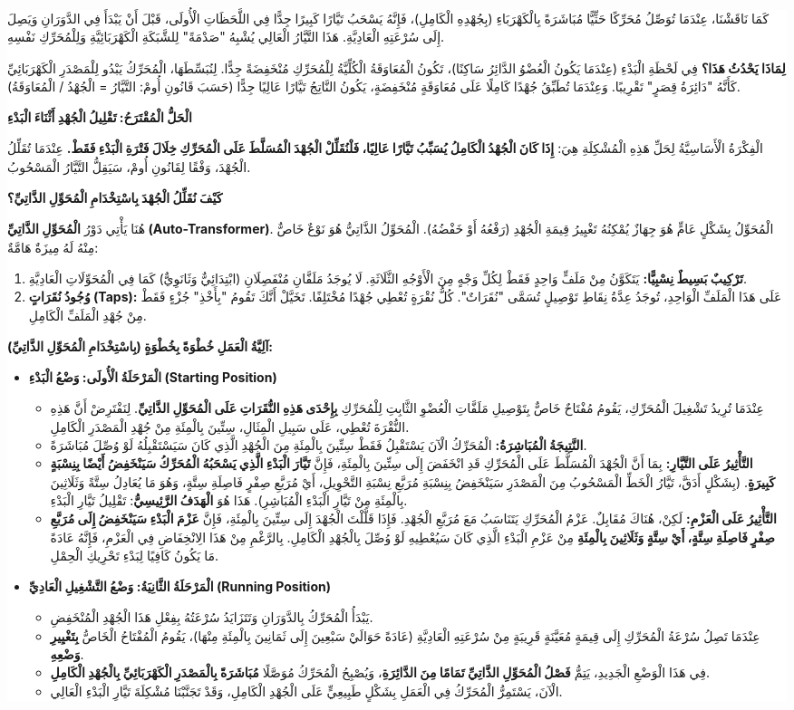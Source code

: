 كَمَا نَاقَشْنَا، عِنْدَمَا تُوَصِّلُ مُحَرِّكًا حَثِّيًّا مُبَاشَرَةً بِالْكَهْرَبَاءِ (بِجُهْدِهِ الْكَامِلِ)، فَإِنَّهُ يَسْحَبُ تَيَّارًا كَبِيرًا جِدًّا فِي اللَّحَظَاتِ الْأُولَى، قَبْلَ أَنْ يَبْدَأَ فِي الدَّوَرَانِ وَيَصِلَ إِلَى سُرْعَتِهِ الْعَادِيَّةِ. هَذَا التَّيَّارُ الْعَالِي يُشْبِهُ "صَدْمَةً" لِلشَّبَكَةِ الْكَهْرَبَائِيَّةِ وَلِلْمُحَرِّكِ نَفْسِهِ.

**لِمَاذَا يَحْدُثُ هَذَا؟**
فِي لَحْظَةِ الْبَدْءِ (عِنْدَمَا يَكُونُ الْعُضْوُ الدَّائِرُ سَاكِنًا)، تَكُونُ الْمُعَاوَقَةُ الْكُلِّيَّةُ لِلْمُحَرِّكِ مُنْخَفِضَةً جِدًّا. لِنُبَسِّطَهَا، الْمُحَرِّكُ يَبْدُو لِلْمَصْدَرِ الْكَهْرَبَائِيِّ كَأَنَّهُ "دَائِرَةُ قِصَرٍ" تَقْرِيبًا. وَعِنْدَمَا تُطَبِّقُ جُهْدًا كَامِلًا عَلَى مُعَاوَقَةٍ مُنْخَفِضَةٍ، يَكُونُ النَّاتِجُ تَيَّارًا عَالِيًا جِدًّا (حَسَبَ قَانُونِ أُومْ: التَّيَّارُ = الْجُهْدُ / الْمُعَاوَقَةُ).

**الْحَلُّ الْمُقْتَرَحُ: تَقْلِيلُ الْجُهْدِ أَثْنَاءَ الْبَدْءِ**

الْفِكْرَةُ الْأَسَاسِيَّةُ لِحَلِّ هَذِهِ الْمُشْكِلَةِ هِيَ: **إِذَا كَانَ الْجُهْدُ الْكَامِلُ يُسَبِّبُ تَيَّارًا عَالِيًا، فَلْنُقَلِّلْ الْجُهْدَ الْمُسَلَّطَ عَلَى الْمُحَرِّكِ خِلَالَ فَتْرَةِ الْبَدْءِ فَقَطْ.** عِنْدَمَا تُقَلِّلُ الْجُهْدَ، وَفْقًا لِقَانُونِ أُومْ، سَيَقِلُّ التَّيَّارُ الْمَسْحُوبُ.

**كَيْفَ نُقَلِّلُ الْجُهْدَ بِاسْتِخْدَامِ الْمُحَوِّلِ الذَّاتِيِّ؟**

هُنَا يَأْتِي دَوْرُ **الْمُحَوِّلِ الذَّاتِيِّ (Auto-Transformer)**. الْمُحَوِّلُ بِشَكْلٍ عَامٍّ هُوَ جِهَازٌ يُمْكِنُهُ تَغْيِيرُ قِيمَةِ الْجُهْدِ (رَفْعُهُ أَوْ خَفْضُهُ). الْمُحَوِّلُ الذَّاتِيُّ هُوَ نَوْعٌ خَاصٌّ مِنْهُ لَهُ مِيزَةٌ هَامَّةٌ:

1.  **تَرْكِيبٌ بَسِيطٌ نِسْبِيًّا:** يَتَكَوَّنُ مِنْ مَلَفٍّ وَاحِدٍ فَقَطْ لِكُلِّ وَجْهٍ مِنَ الْأَوْجُهِ الثَّلَاثَةِ. لَا يُوجَدُ مَلَفَّانِ مُنْفَصِلَانِ (ابْتِدَائِيٌّ وَثَانَوِيٌّ) كَمَا فِي الْمُحَوِّلَاتِ الْعَادِيَّةِ.
2.  **وُجُودُ نُقَرَاتٍ (Taps):** عَلَى هَذَا الْمَلَفِّ الْوَاحِدِ، تُوجَدُ عِدَّةُ نِقَاطِ تَوْصِيلٍ تُسَمَّى "نُقَرَاتٌ". كُلُّ نُقْرَةٍ تُعْطِي جُهْدًا مُخْتَلِفًا. تَخَيَّلْ أَنَّكَ تَقُومُ "بِأَخْذِ" جُزْءٍ فَقَطْ مِنْ جُهْدِ الْمَلَفِّ الْكَامِلِ.

**آلِيَّةُ الْعَمَلِ خُطْوَةً بِخُطْوَةٍ (بِاسْتِخْدَامِ الْمُحَوِّلِ الذَّاتِيِّ):**

*   **الْمَرْحَلَةُ الْأُولَى: وَضْعُ الْبَدْءِ (Starting Position)**
    *   عِنْدَمَا تُرِيدُ تَشْغِيلَ الْمُحَرِّكِ، يَقُومُ مُفْتَاحٌ خَاصٌّ بِتَوْصِيلِ مَلَفَّاتِ الْعُضْوِ الثَّابِتِ لِلْمُحَرِّكِ **بِإِحْدَى هَذِهِ النُّقَرَاتِ عَلَى الْمُحَوِّلِ الذَّاتِيِّ**. لِنَفْتَرِضْ أَنَّ هَذِهِ النُّقْرَةَ تُعْطِي، عَلَى سَبِيلِ الْمِثَالِ، سِتِّينَ بِالْمِئَةِ مِنْ جُهْدِ الْمَصْدَرِ الْكَامِلِ.
    *   **النَّتِيجَةُ الْمُبَاشِرَةُ:** الْمُحَرِّكُ الْآنَ يَسْتَقْبِلُ فَقَطْ سِتِّينَ بِالْمِئَةِ مِنَ الْجُهْدِ الَّذِي كَانَ سَيَسْتَقْبِلُهُ لَوْ وُصِّلَ مُبَاشَرَةً.
    *   **التَّأْثِيرُ عَلَى التَّيَّارِ:** بِمَا أَنَّ الْجُهْدَ الْمُسَلَّطَ عَلَى الْمُحَرِّكِ قَدِ انْخَفَضَ إِلَى سِتِّينَ بِالْمِئَةِ، فَإِنَّ **تَيَّارَ الْبَدْءِ الَّذِي يَسْحَبُهُ الْمُحَرِّكُ سَيَنْخَفِضُ أَيْضًا بِنِسْبَةٍ كَبِيرَةٍ**. (بِشَكْلٍ أَدَقَّ، تَيَّارُ الْخَطِّ الْمَسْحُوبُ مِنَ الْمَصْدَرِ سَيَنْخَفِضُ بِنِسْبَةِ مُرَبَّعِ نِسْبَةِ التَّحْوِيلِ، أَيْ مُرَبَّعِ صِفْرٍ فَاصِلَةِ سِتَّةٍ، وَهُوَ مَا يُعَادِلُ سِتَّةً وَثَلَاثِينَ بِالْمِئَةِ مِنْ تَيَّارِ الْبَدْءِ الْمُبَاشِرِ). هَذَا هُوَ **الْهَدَفُ الرَّئِيسِيُّ**: تَقْلِيلُ تَيَّارِ الْبَدْءِ.
    *   **التَّأْثِيرُ عَلَى الْعَزْمِ:** لَكِنْ، هُنَاكَ مُقَابِلٌ. عَزْمُ الْمُحَرِّكِ يَتَنَاسَبُ مَعَ مُرَبَّعِ الْجُهْدِ. فَإِذَا قَلَّلْتَ الْجُهْدَ إِلَى سِتِّينَ بِالْمِئَةِ، فَإِنَّ **عَزْمَ الْبَدْءِ سَيَنْخَفِضُ إِلَى مُرَبَّعِ صِفْرٍ فَاصِلَةِ سِتَّةٍ، أَيْ سِتَّةٍ وَثَلَاثِينَ بِالْمِئَةِ** مِنْ عَزْمِ الْبَدْءِ الَّذِي كَانَ سَيُعْطِيهِ لَوْ وُصِّلَ بِالْجُهْدِ الْكَامِلِ. بِالرَّغْمِ مِنْ هَذَا الِانْخِفَاضِ فِي الْعَزْمِ، فَإِنَّهُ عَادَةً مَا يَكُونُ كَافِيًا لِبَدْءِ تَحْرِيكِ الْحِمْلِ.

*   **الْمَرْحَلَةُ الثَّانِيَةُ: وَضْعُ التَّشْغِيلِ الْعَادِيِّ (Running Position)**
    *   يَبْدَأُ الْمُحَرِّكُ بِالدَّوَرَانِ وَتَتَزَايَدُ سُرْعَتُهُ بِفِعْلِ هَذَا الْجُهْدِ الْمُنْخَفِضِ.
    *   عِنْدَمَا تَصِلُ سُرْعَةُ الْمُحَرِّكِ إِلَى قِيمَةٍ مُعَيَّنَةٍ قَرِيبَةٍ مِنْ سُرْعَتِهِ الْعَادِيَّةِ (عَادَةً حَوَالَيْ سَبْعِينَ إِلَى ثَمَانِينَ بِالْمِئَةِ مِنْهَا)، يَقُومُ الْمُفْتَاحُ الْخَاصُّ **بِتَغْيِيرِ وَضْعِهِ**.
    *   فِي هَذَا الْوَضْعِ الْجَدِيدِ، يَتِمُّ **فَصْلُ الْمُحَوِّلِ الذَّاتِيِّ تَمَامًا مِنَ الدَّائِرَةِ**، وَيُصْبِحُ الْمُحَرِّكُ مُوَصَّلًا **مُبَاشَرَةً بِالْمَصْدَرِ الْكَهْرَبَائِيِّ بِالْجُهْدِ الْكَامِلِ**.
    *   الْآنَ، يَسْتَمِرُّ الْمُحَرِّكُ فِي الْعَمَلِ بِشَكْلٍ طَبِيعِيٍّ عَلَى الْجُهْدِ الْكَامِلِ، وَقَدْ تَجَنَّبْنَا مُشْكِلَةَ تَيَّارِ الْبَدْءِ الْعَالِي.
